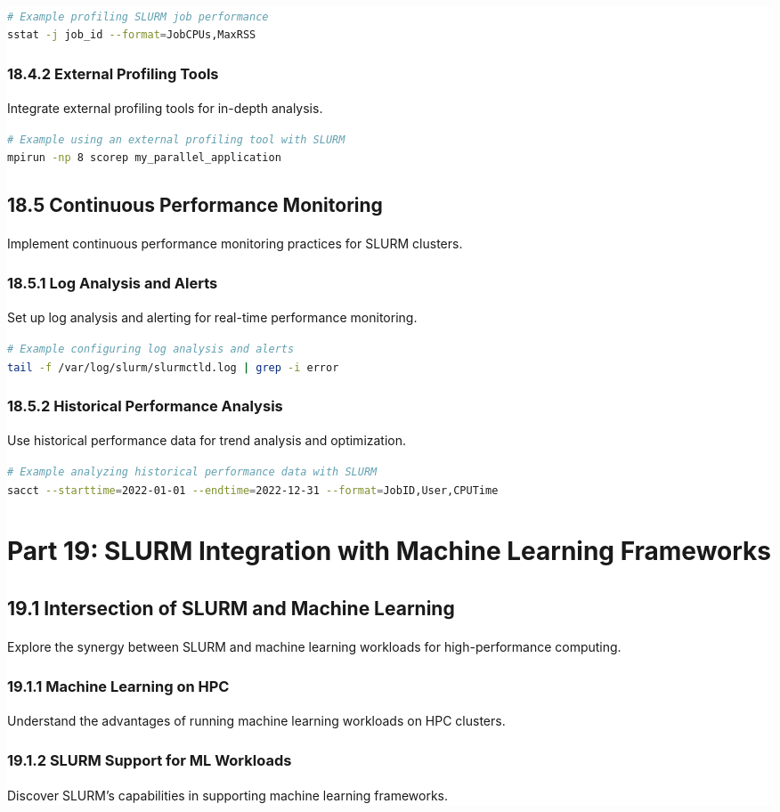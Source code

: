 ``` bash
# Example profiling SLURM job performance
sstat -j job_id --format=JobCPUs,MaxRSS
```

### 18.4.2 External Profiling Tools

Integrate external profiling tools for in-depth analysis.

``` bash
# Example using an external profiling tool with SLURM
mpirun -np 8 scorep my_parallel_application
```

## 18.5 Continuous Performance Monitoring

Implement continuous performance monitoring practices for SLURM
clusters.

### 18.5.1 Log Analysis and Alerts

Set up log analysis and alerting for real-time performance monitoring.

``` bash
# Example configuring log analysis and alerts
tail -f /var/log/slurm/slurmctld.log | grep -i error
```

### 18.5.2 Historical Performance Analysis

Use historical performance data for trend analysis and optimization.

``` bash
# Example analyzing historical performance data with SLURM
sacct --starttime=2022-01-01 --endtime=2022-12-31 --format=JobID,User,CPUTime
```

# Part 19: SLURM Integration with Machine Learning Frameworks

## 19.1 Intersection of SLURM and Machine Learning

Explore the synergy between SLURM and machine learning workloads for
high-performance computing.

### 19.1.1 Machine Learning on HPC

Understand the advantages of running machine learning workloads on HPC
clusters.

### 19.1.2 SLURM Support for ML Workloads

Discover SLURM’s capabilities in supporting machine learning frameworks.
